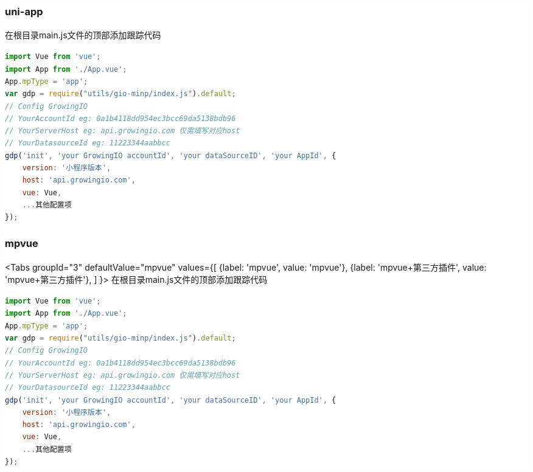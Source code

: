 ### uni-app

在根目录main.js文件的顶部添加跟踪代码

```js
import Vue from 'vue';
import App from './App.vue';
App.mpType = 'app';
var gdp = require("utils/gio-minp/index.js").default;
// Config GrowingIO
// YourAccountId eg: 0a1b4118dd954ec3bcc69da5138bdb96
// YourServerHost eg: api.growingio.com 仅需填写对应host
// YourDatasourceId eg: 11223344aabbcc
gdp('init', 'your GrowingIO accountId', 'your dataSourceID', 'your AppId', {
    version: '小程序版本',
    host: 'api.growingio.com',
    vue: Vue,
    ...其他配置项
});
```

### mpvue

<Tabs
  groupId="3"
  defaultValue="mpvue"
  values={[
    {label: 'mpvue', value: 'mpvue'},
    {label: 'mpvue+第三方插件', value: 'mpvue+第三方插件'},
  ]
}>
<TabItem value="mpvue">
在根目录main.js文件的顶部添加跟踪代码

```js
import Vue from 'vue';
import App from './App.vue';
App.mpType = 'app';
var gdp = require("utils/gio-minp/index.js").default;
// Config GrowingIO
// YourAccountId eg: 0a1b4118dd954ec3bcc69da5138bdb96
// YourServerHost eg: api.growingio.com 仅需填写对应host
// YourDatasourceId eg: 11223344aabbcc
gdp('init', 'your GrowingIO accountId', 'your dataSourceID', 'your AppId', {
    version: '小程序版本',
    host: 'api.growingio.com',
    vue: Vue,
    ...其他配置项
});
```
</TabItem>
<TabItem value="mpvue+第三方插件">
